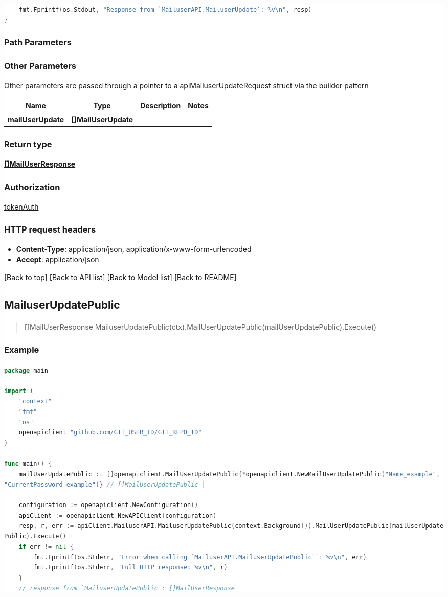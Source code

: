 ```go
    fmt.Fprintf(os.Stdout, "Response from `MailuserAPI.MailuserUpdate`: %v\n", resp)
}
```

### Path Parameters



### Other Parameters

Other parameters are passed through a pointer to a apiMailuserUpdateRequest struct via the builder pattern


Name | Type | Description  | Notes
------------- | ------------- | ------------- | -------------
 **mailUserUpdate** | [**[]MailUserUpdate**](MailUserUpdate.md) |  | 

### Return type

[**[]MailUserResponse**](MailUserResponse.md)

### Authorization

[tokenAuth](../README.md#tokenAuth)

### HTTP request headers

- **Content-Type**: application/json, application/x-www-form-urlencoded
- **Accept**: application/json

[[Back to top]](#) [[Back to API list]](../README.md#documentation-for-api-endpoints)
[[Back to Model list]](../README.md#documentation-for-models)
[[Back to README]](../README.md)


## MailuserUpdatePublic

> []MailUserResponse MailuserUpdatePublic(ctx).MailUserUpdatePublic(mailUserUpdatePublic).Execute()



### Example

```go
package main

import (
    "context"
    "fmt"
    "os"
    openapiclient "github.com/GIT_USER_ID/GIT_REPO_ID"
)

func main() {
    mailUserUpdatePublic := []openapiclient.MailUserUpdatePublic{*openapiclient.NewMailUserUpdatePublic("Name_example", "CurrentPassword_example")} // []MailUserUpdatePublic | 

    configuration := openapiclient.NewConfiguration()
    apiClient := openapiclient.NewAPIClient(configuration)
    resp, r, err := apiClient.MailuserAPI.MailuserUpdatePublic(context.Background()).MailUserUpdatePublic(mailUserUpdatePublic).Execute()
    if err != nil {
        fmt.Fprintf(os.Stderr, "Error when calling `MailuserAPI.MailuserUpdatePublic``: %v\n", err)
        fmt.Fprintf(os.Stderr, "Full HTTP response: %v\n", r)
    }
    // response from `MailuserUpdatePublic`: []MailUserResponse
```
